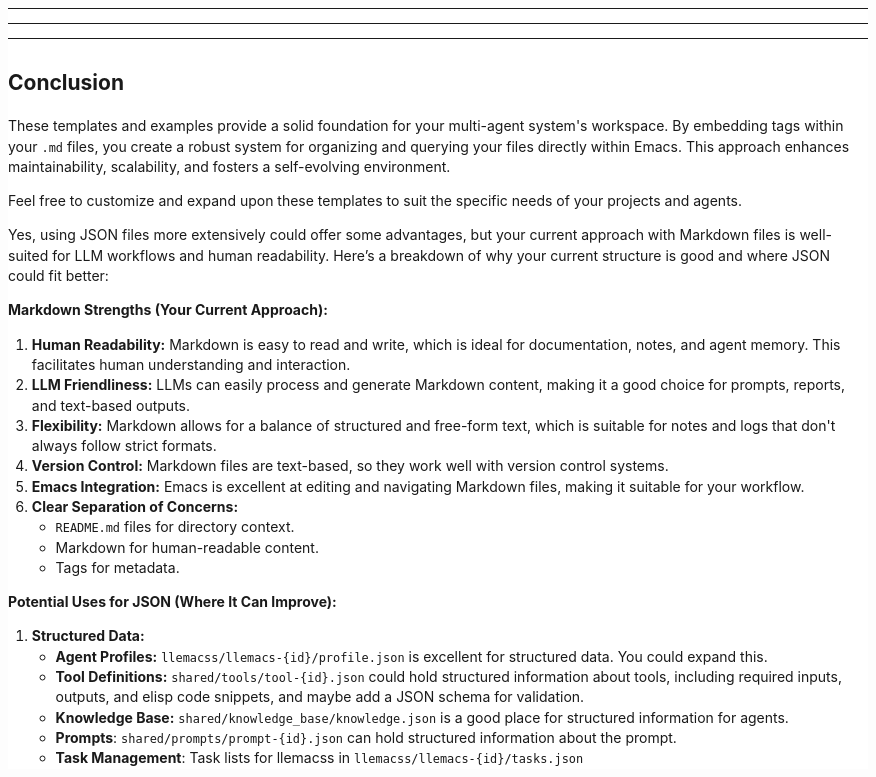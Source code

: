 

---



---


---

## **Conclusion**

These templates and examples provide a solid foundation for your multi-agent system's workspace. By embedding tags within your `.md` files, you create a robust system for organizing and querying your files directly within Emacs. This approach enhances maintainability, scalability, and fosters a self-evolving environment.

Feel free to customize and expand upon these templates to suit the specific needs of your projects and agents.



Yes, using JSON files more extensively could offer some advantages, but your current approach with Markdown files is well-suited for LLM workflows and human readability. Here’s a breakdown of why your current structure is good and where JSON could fit better:

**Markdown Strengths (Your Current Approach):**

1.  **Human Readability:** Markdown is easy to read and write, which is ideal for documentation, notes, and agent memory. This facilitates human understanding and interaction.
2.  **LLM Friendliness:** LLMs can easily process and generate Markdown content, making it a good choice for prompts, reports, and text-based outputs.
3.  **Flexibility:** Markdown allows for a balance of structured and free-form text, which is suitable for notes and logs that don't always follow strict formats.
4.  **Version Control:** Markdown files are text-based, so they work well with version control systems.
5.  **Emacs Integration:** Emacs is excellent at editing and navigating Markdown files, making it suitable for your workflow.
6.  **Clear Separation of Concerns:**
    *   `README.md` files for directory context.
    *   Markdown for human-readable content.
    *   Tags for metadata.

**Potential Uses for JSON (Where It Can Improve):**

1.  **Structured Data:**
    *   **Agent Profiles:**  `llemacss/llemacs-{id}/profile.json` is excellent for structured data. You could expand this.
    *   **Tool Definitions:**  `shared/tools/tool-{id}.json` could hold structured information about tools, including required inputs, outputs, and elisp code snippets, and maybe add a JSON schema for validation.
    *   **Knowledge Base:** `shared/knowledge_base/knowledge.json` is a good place for structured information for agents.
    *   **Prompts**: `shared/prompts/prompt-{id}.json` can hold structured information about the prompt.
    *    **Task Management**: Task lists for llemacss in `llemacss/llemacs-{id}/tasks.json`
